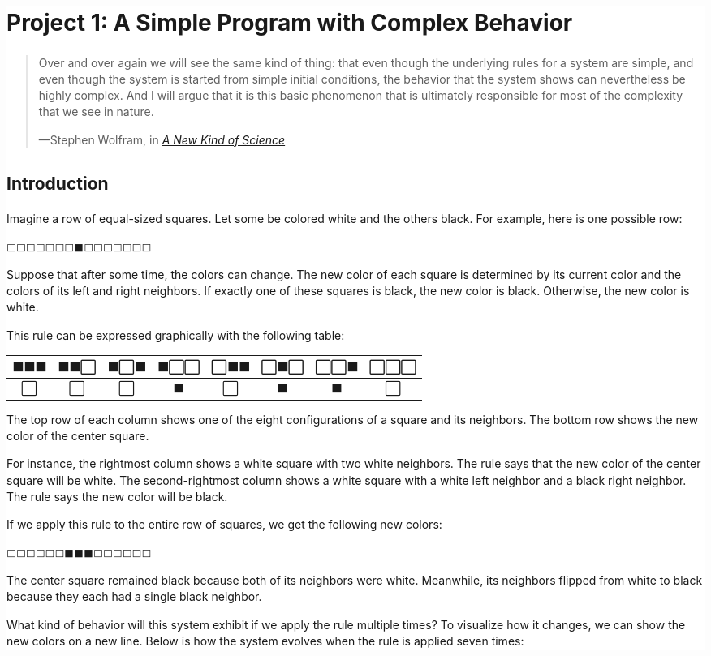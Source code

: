 # Project 1: A Simple Program with Complex Behavior

> Over and over again we will see the same kind of thing: that even though the underlying rules for a system are simple, and even though the system is started from simple initial conditions, the behavior that the system shows can nevertheless be highly complex.
> And I will argue that it is this basic phenomenon that is ultimately responsible for most of the complexity that we see in nature.
>
> &mdash;Stephen Wolfram, in [*A New Kind of Science*](https://www.wolframscience.com/nks/)

## Introduction

Imagine a row of equal-sized squares.
Let some be colored white and the others black.
For example, here is one possible row:

```text
⬜⬜⬜⬜⬜⬜⬜⬛⬜⬜⬜⬜⬜⬜⬜
```

Suppose that after some time, the colors can change.
The new color of each square is determined by its current color and the colors of its left and right neighbors.
If exactly one of these squares is black, the new color is black.
Otherwise, the new color is white.

This rule can be expressed graphically with the following table:

|⬛⬛⬛|⬛⬛⬜|⬛⬜⬛|⬛⬜⬜|⬜⬛⬛|⬜⬛⬜|⬜⬜⬛|⬜⬜⬜|
|:-:|:-:|:-:|:-:|:-:|:-:|:-:|:-:|
| ⬜ | ⬜ | ⬜ | ⬛ | ⬜ | ⬛ | ⬛ | ⬜ |

The top row of each column shows one of the eight configurations of a square and its neighbors.
The bottom row shows the new color of the center square.

For instance, the rightmost column shows a white square with two white neighbors.
The rule says that the new color of the center square will be white.
The second-rightmost column shows a white square with a white left neighbor and a black right neighbor.
The rule says the new color will be black.

If we apply this rule to the entire row of squares, we get the following new colors:

```text
⬜⬜⬜⬜⬜⬜⬛⬛⬛⬜⬜⬜⬜⬜⬜
```

The center square remained black because both of its neighbors were white.
Meanwhile, its neighbors flipped from white to black because they each had a single black neighbor.

What kind of behavior will this system exhibit if we apply the rule multiple times?
To visualize how it changes, we can show the new colors on a new line.
Below is how the system evolves when the rule is applied seven times:
